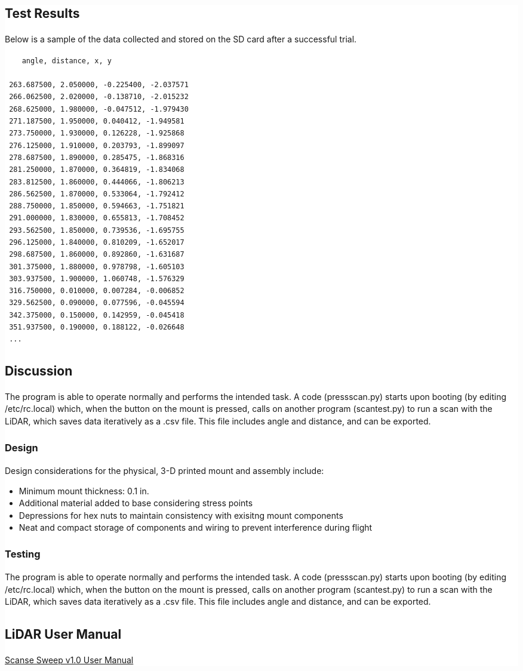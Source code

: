 
## Test Results
Below is a sample of the data collected and stored on the SD card after a successful trial.

        angle, distance, x, y

     263.687500, 2.050000, -0.225400, -2.037571
     266.062500, 2.020000, -0.138710, -2.015232
     268.625000, 1.980000, -0.047512, -1.979430
     271.187500, 1.950000, 0.040412, -1.949581
     273.750000, 1.930000, 0.126228, -1.925868
     276.125000, 1.910000, 0.203793, -1.899097
     278.687500, 1.890000, 0.285475, -1.868316
     281.250000, 1.870000, 0.364819, -1.834068
     283.812500, 1.860000, 0.444066, -1.806213
     286.562500, 1.870000, 0.533064, -1.792412
     288.750000, 1.850000, 0.594663, -1.751821
     291.000000, 1.830000, 0.655813, -1.708452
     293.562500, 1.850000, 0.739536, -1.695755
     296.125000, 1.840000, 0.810209, -1.652017
     298.687500, 1.860000, 0.892860, -1.631687
     301.375000, 1.880000, 0.978798, -1.605103
     303.937500, 1.900000, 1.060748, -1.576329
     316.750000, 0.010000, 0.007284, -0.006852
     329.562500, 0.090000, 0.077596, -0.045594
     342.375000, 0.150000, 0.142959, -0.045418
     351.937500, 0.190000, 0.188122, -0.026648
     ...
     
## Discussion
The program is able to operate normally and performs the intended task. A code (pressscan.py) starts upon booting (by editing /etc/rc.local) which, when the button on the mount is pressed, calls on another program (scantest.py) to run a scan with the LiDAR, which saves data iteratively as a .csv file. This file includes angle and distance, and can be exported.

### Design
Design considerations for the physical, 3-D printed mount and assembly include:
- Minimum mount thickness: 0.1 in.
- Additional material added to base considering stress points
- Depressions for hex nuts to maintain consistency with exisitng mount components
- Neat and compact storage of components and wiring to prevent interference during flight

### Testing
The program is able to operate normally and performs the intended task. A code (pressscan.py) starts upon booting (by editing /etc/rc.local) which, when the button on the mount is pressed, calls on another program (scantest.py) to run a scan with the LiDAR, which saves data iteratively as a .csv file. This file includes angle and distance, and can be exported.

## LiDAR User Manual
[Scanse Sweep v1.0 User Manual](https://github.com/emvanzant/PiDAR/blob/master/docs/Sweep_user_manual.pdf)
